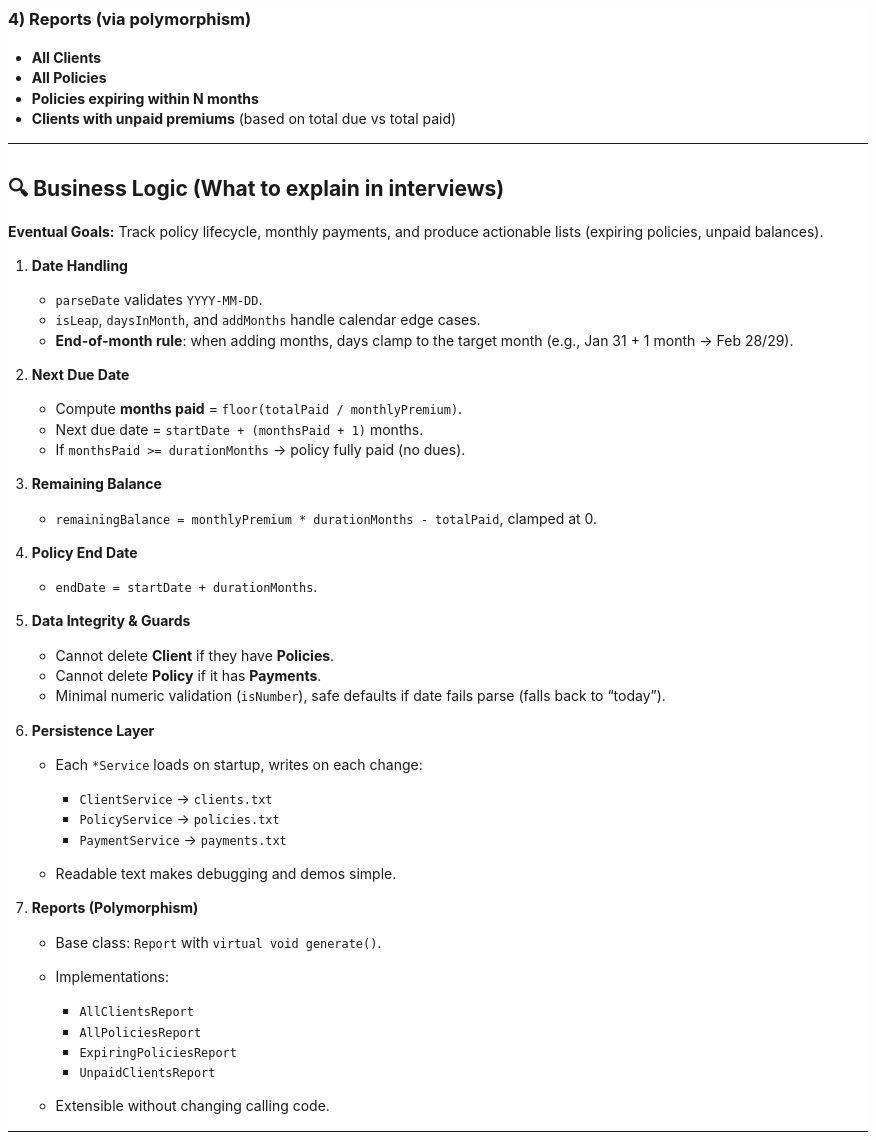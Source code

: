 ### 4) Reports (via polymorphism)

* **All Clients**
* **All Policies**
* **Policies expiring within N months**
* **Clients with unpaid premiums** (based on total due vs total paid)

---

## 🔍 Business Logic (What to explain in interviews)

**Eventual Goals:** Track policy lifecycle, monthly payments, and produce actionable lists (expiring policies, unpaid balances).

1. **Date Handling**

   * `parseDate` validates `YYYY-MM-DD`.
   * `isLeap`, `daysInMonth`, and `addMonths` handle calendar edge cases.
   * **End-of-month rule**: when adding months, days clamp to the target month (e.g., Jan 31 + 1 month → Feb 28/29).

2. **Next Due Date**

   * Compute **months paid** = `floor(totalPaid / monthlyPremium)`.
   * Next due date = `startDate + (monthsPaid + 1)` months.
   * If `monthsPaid >= durationMonths` → policy fully paid (no dues).

3. **Remaining Balance**

   * `remainingBalance = monthlyPremium * durationMonths - totalPaid`, clamped at 0.

4. **Policy End Date**

   * `endDate = startDate + durationMonths`.

5. **Data Integrity & Guards**

   * Cannot delete **Client** if they have **Policies**.
   * Cannot delete **Policy** if it has **Payments**.
   * Minimal numeric validation (`isNumber`), safe defaults if date fails parse (falls back to “today”).

6. **Persistence Layer**

   * Each `*Service` loads on startup, writes on each change:

     * `ClientService` → `clients.txt`
     * `PolicyService` → `policies.txt`
     * `PaymentService` → `payments.txt`
   * Readable text makes debugging and demos simple.

7. **Reports (Polymorphism)**

   * Base class: `Report` with `virtual void generate()`.
   * Implementations:

     * `AllClientsReport`
     * `AllPoliciesReport`
     * `ExpiringPoliciesReport`
     * `UnpaidClientsReport`
   * Extensible without changing calling code.

---